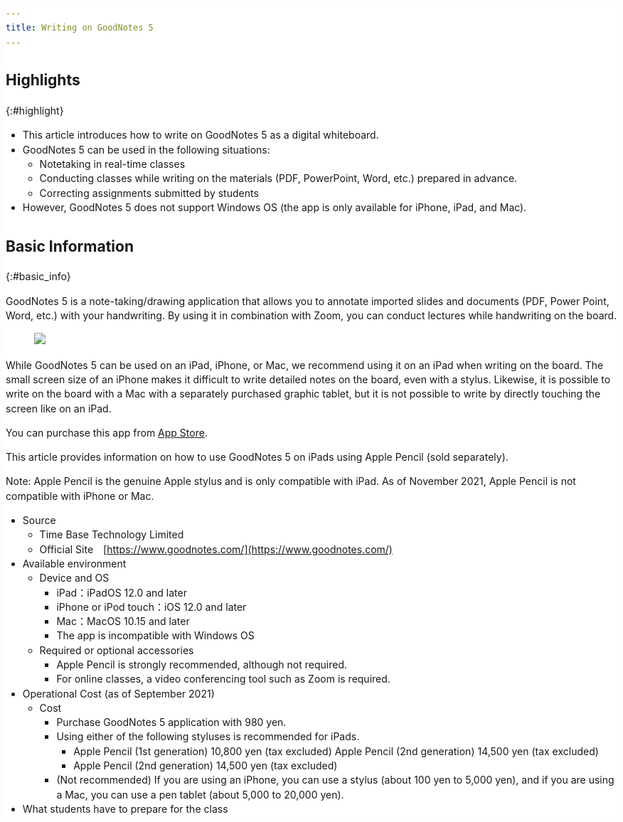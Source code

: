 ```yaml
---
title: Writing on GoodNotes 5
---
```

## Highlights
{:#highlight}

* This article introduces how to write on GoodNotes 5 as a digital whiteboard.
* GoodNotes 5 can be used in the following situations:
    * Notetaking in real-time classes
    * Conducting classes while writing on the materials (PDF, PowerPoint, Word, etc.) prepared in advance.
    * Correcting assignments submitted by students
* However, GoodNotes 5 does not support Windows OS (the app is only available for iPhone, iPad, and Mac).


## Basic Information
{:#basic_info}

GoodNotes 5 is a note-taking/drawing application that allows you to annotate imported slides and documents (PDF, Power Point, Word, etc.) with your handwriting. By using it in combination with Zoom, you can conduct lectures while handwriting on the board.

<figure>
<img src="pic01.jpeg">
</figure>

While GoodNotes 5 can be used on an iPad, iPhone, or Mac, we recommend using it on an iPad when writing on the board. The small screen size of an iPhone makes it difficult to write detailed notes on the board, even with a stylus. Likewise, it is possible to write on the board with a Mac with a separately purchased graphic tablet, but it is not possible to write by  directly touching the screen like on an iPad.

You can purchase this app from [App Store](https://apps.apple.com/app/goodnotes-5/id1444383602).

This article provides information on how to use GoodNotes 5 on iPads using Apple Pencil (sold separately).

Note: Apple Pencil is the genuine Apple stylus and is only compatible with iPad. As of November 2021, Apple Pencil is not compatible with iPhone or Mac.

* Source
    * Time Base Technology Limited
    * Official Site　[https://www.goodnotes.com/](https://www.goodnotes.com/)
* Available environment
    * Device and OS 
        * iPad：iPadOS 12.0 and later
        * iPhone or iPod touch：iOS 12.0 and later
        * Mac：MacOS 10.15 and later
        * The app is incompatible with Windows OS
    * Required or optional accessories
        * Apple Pencil is strongly recommended, although not required.
        * For online classes, a video conferencing tool such as Zoom is required.
* Operational Cost (as of September 2021)
    * Cost
        * Purchase GoodNotes 5 application with 980 yen.
        * Using either of the following styluses is recommended for iPads.
            * Apple Pencil (1st generation) 10,800 yen (tax excluded)
Apple Pencil (2nd generation) 14,500 yen (tax excluded)
            * Apple Pencil (2nd generation) 14,500 yen (tax excluded)
        * (Not recommended) If you are using an iPhone, you can use a stylus (about 100 yen to 5,000 yen), and if you are using a Mac, you can use a pen tablet (about 5,000 to 20,000 yen).
* What students have to prepare for the class